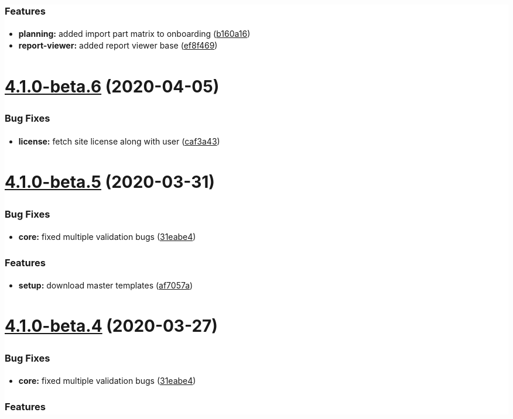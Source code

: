 
### Features

* **planning:** added import part matrix to onboarding ([b160a16](https://bitbucket.org/entrib/shopworx/commits/b160a169b398663e8cbfd592e5280f7546929347))
* **report-viewer:** added report viewer base ([ef8f469](https://bitbucket.org/entrib/shopworx/commits/ef8f46930d8c1554208f46ab53285e280ce6d93a))





# [4.1.0-beta.6](https://bitbucket.org/entrib/shopworx/compare/v4.1.0-beta.5...v4.1.0-beta.6) (2020-04-05)


### Bug Fixes

* **license:** fetch site license along with user ([caf3a43](https://bitbucket.org/entrib/shopworx/commits/caf3a439ac10c52534992af6ea2f21883a3af14b))





# [4.1.0-beta.5](https://bitbucket.org/entrib/shopworx/compare/v4.1.0-beta.2...v4.1.0-beta.5) (2020-03-31)


### Bug Fixes

* **core:** fixed multiple validation bugs ([31eabe4](https://bitbucket.org/entrib/shopworx/commits/31eabe4a439e41f41ce300de053fd1b64dce17d7))


### Features

* **setup:** download master templates ([af7057a](https://bitbucket.org/entrib/shopworx/commits/af7057af762978266e2de4e569a1367891f52606))





# [4.1.0-beta.4](https://bitbucket.org/entrib/shopworx/compare/v4.1.0-beta.2...v4.1.0-beta.4) (2020-03-27)


### Bug Fixes

* **core:** fixed multiple validation bugs ([31eabe4](https://bitbucket.org/entrib/shopworx/commits/31eabe4a439e41f41ce300de053fd1b64dce17d7))


### Features

